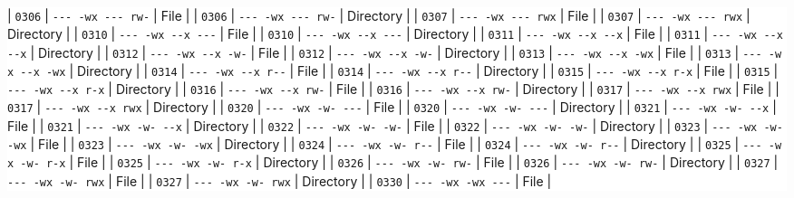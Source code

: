| `0306` | `--- -wx --- rw-` | File |
| `0306` | `--- -wx --- rw-` | Directory |
| `0307` | `--- -wx --- rwx` | File |
| `0307` | `--- -wx --- rwx` | Directory |
| `0310` | `--- -wx --x ---` | File |
| `0310` | `--- -wx --x ---` | Directory |
| `0311` | `--- -wx --x --x` | File |
| `0311` | `--- -wx --x --x` | Directory |
| `0312` | `--- -wx --x -w-` | File |
| `0312` | `--- -wx --x -w-` | Directory |
| `0313` | `--- -wx --x -wx` | File |
| `0313` | `--- -wx --x -wx` | Directory |
| `0314` | `--- -wx --x r--` | File |
| `0314` | `--- -wx --x r--` | Directory |
| `0315` | `--- -wx --x r-x` | File |
| `0315` | `--- -wx --x r-x` | Directory |
| `0316` | `--- -wx --x rw-` | File |
| `0316` | `--- -wx --x rw-` | Directory |
| `0317` | `--- -wx --x rwx` | File |
| `0317` | `--- -wx --x rwx` | Directory |
| `0320` | `--- -wx -w- ---` | File |
| `0320` | `--- -wx -w- ---` | Directory |
| `0321` | `--- -wx -w- --x` | File |
| `0321` | `--- -wx -w- --x` | Directory |
| `0322` | `--- -wx -w- -w-` | File |
| `0322` | `--- -wx -w- -w-` | Directory |
| `0323` | `--- -wx -w- -wx` | File |
| `0323` | `--- -wx -w- -wx` | Directory |
| `0324` | `--- -wx -w- r--` | File |
| `0324` | `--- -wx -w- r--` | Directory |
| `0325` | `--- -wx -w- r-x` | File |
| `0325` | `--- -wx -w- r-x` | Directory |
| `0326` | `--- -wx -w- rw-` | File |
| `0326` | `--- -wx -w- rw-` | Directory |
| `0327` | `--- -wx -w- rwx` | File |
| `0327` | `--- -wx -w- rwx` | Directory |
| `0330` | `--- -wx -wx ---` | File |